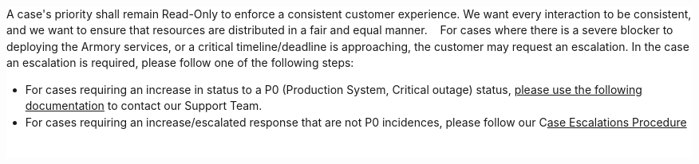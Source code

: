 A case's priority shall remain Read-Only to enforce a consistent customer experience. We want every interaction to be consistent, and we want to ensure that resources are distributed in a fair and equal manner. 
 
For cases where there is a severe blocker to deploying the Armory services, or a critical timeline/deadline is approaching, the customer may request an escalation. In the case an escalation is required, please follow one of the following steps:
* For cases requiring an increase in status to a P0 (Production System, Critical outage) status, [please use the following documentation](https://support.armory.io/support?id=kb_article&sysparm_article=KB0010776) to contact our Support Team.
* For cases requiring an increase/escalated response that are not P0 incidences, please follow our C[ase Escalations Procedure](https://armory.service-now.com/support?id=kb_article&sysparm_article=KB0010203)


 

